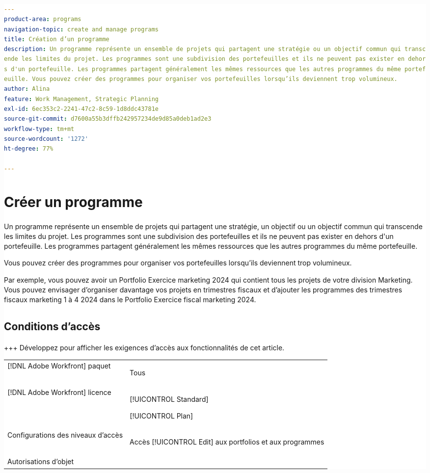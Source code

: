 ```yaml
---
product-area: programs
navigation-topic: create and manage programs
title: Création d’un programme
description: Un programme représente un ensemble de projets qui partagent une stratégie ou un objectif commun qui transcende les limites du projet. Les programmes sont une subdivision des portefeuilles et ils ne peuvent pas exister en dehors d'un portefeuille. Les programmes partagent généralement les mêmes ressources que les autres programmes du même portefeuille. Vous pouvez créer des programmes pour organiser vos portefeuilles lorsqu’ils deviennent trop volumineux.
author: Alina
feature: Work Management, Strategic Planning
exl-id: 6ec353c2-2241-47c2-8c59-1d8ddc43781e
source-git-commit: d7600a55b3dffb242957234de9d85a0deb1ad2e3
workflow-type: tm+mt
source-wordcount: '1272'
ht-degree: 77%

---
```


# Créer un programme





Un programme représente un ensemble de projets qui partagent une stratégie, un objectif ou un objectif commun qui transcende les limites du projet.
Les programmes sont une subdivision des portefeuilles et ils ne peuvent pas exister en dehors d&#39;un portefeuille. Les programmes partagent généralement les mêmes ressources que les autres programmes du même portefeuille.

Vous pouvez créer des programmes pour organiser vos portefeuilles lorsqu’ils deviennent trop volumineux.

Par exemple, vous pouvez avoir un Portfolio Exercice marketing 2024 qui contient tous les projets de votre division Marketing. Vous pouvez envisager d’organiser davantage vos projets en trimestres fiscaux et d’ajouter les programmes des trimestres fiscaux marketing 1 à 4 2024 dans le Portfolio Exercice fiscal marketing 2024.

## Conditions d’accès

+++ Développez pour afficher les exigences d’accès aux fonctionnalités de cet article.

<table style="table-layout:auto"> 
 <col> 
 <col> 
 <tbody> 
  <tr> 
   <td role="rowheader">[!DNL Adobe Workfront] paquet</td>

<td> <p>Tous</p> </td> 
  </tr> 
  <tr> 
   <td role="rowheader">[!DNL Adobe Workfront] licence</td> 
   <td> <p>[!UICONTROL Standard]</p>
   <p>[!UICONTROL Plan]</p> </td> 
  </tr> 
  <tr> 
   <td role="rowheader">Configurations des niveaux d’accès</td> 
   <td> <p>Accès [!UICONTROL Edit] aux portfolios et aux programmes </p>  </td> 
  </tr> 
  <tr> 
   <td role="rowheader">Autorisations d’objet</td> 